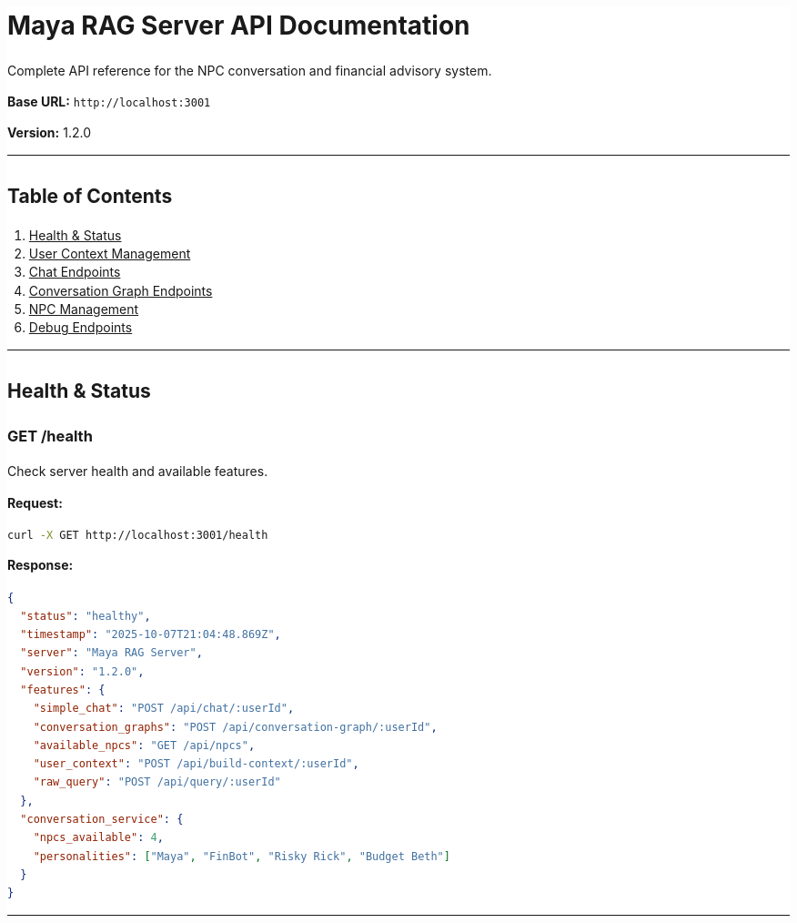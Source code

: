 # Maya RAG Server API Documentation

Complete API reference for the NPC conversation and financial advisory system.

**Base URL:** `http://localhost:3001`

**Version:** 1.2.0

---

## Table of Contents

1. [Health & Status](#health--status)
2. [User Context Management](#user-context-management)
3. [Chat Endpoints](#chat-endpoints)
4. [Conversation Graph Endpoints](#conversation-graph-endpoints)
5. [NPC Management](#npc-management)
6. [Debug Endpoints](#debug-endpoints)

---

## Health & Status

### GET /health

Check server health and available features.

**Request:**
```bash
curl -X GET http://localhost:3001/health
```

**Response:**
```json
{
  "status": "healthy",
  "timestamp": "2025-10-07T21:04:48.869Z",
  "server": "Maya RAG Server",
  "version": "1.2.0",
  "features": {
    "simple_chat": "POST /api/chat/:userId",
    "conversation_graphs": "POST /api/conversation-graph/:userId",
    "available_npcs": "GET /api/npcs",
    "user_context": "POST /api/build-context/:userId",
    "raw_query": "POST /api/query/:userId"
  },
  "conversation_service": {
    "npcs_available": 4,
    "personalities": ["Maya", "FinBot", "Risky Rick", "Budget Beth"]
  }
}
```

---